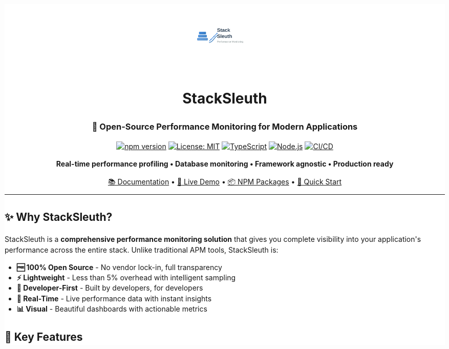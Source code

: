 <div align="center">
  <img src="docs/logo.svg" alt="StackSleuth Logo" width="120" height="120">
  
  # StackSleuth
  
  ### 🚀 Open-Source Performance Monitoring for Modern Applications
  
  [![npm version](https://img.shields.io/npm/v/@stacksleuth/core.svg?style=flat-square)](https://www.npmjs.com/package/@stacksleuth/core)
  [![License: MIT](https://img.shields.io/badge/License-MIT-yellow.svg?style=flat-square)](https://opensource.org/licenses/MIT)
  [![TypeScript](https://img.shields.io/badge/TypeScript-5.0+-blue.svg?style=flat-square)](https://www.typescriptlang.org/)
  [![Node.js](https://img.shields.io/badge/Node.js-18.0+-green.svg?style=flat-square)](https://nodejs.org/)
  [![CI/CD](https://github.com/Jack-GitHub12/StackSleuth/actions/workflows/ci.yml/badge.svg)](https://github.com/Jack-GitHub12/StackSleuth/actions)
  
  **Real-time performance profiling • Database monitoring • Framework agnostic • Production ready**

  [📚 Documentation](https://jack-github12.github.io/StackSleuth/) • 
  [🎯 Live Demo](https://jack-github12.github.io/StackSleuth/dashboard.html) • 
  [📦 NPM Packages](https://www.npmjs.com/org/stacksleuth) • 
  [🚀 Quick Start](#-quick-start)
  
</div>

---

## ✨ Why StackSleuth?

StackSleuth is a **comprehensive performance monitoring solution** that gives you complete visibility into your application's performance across the entire stack. Unlike traditional APM tools, StackSleuth is:

- **🆓 100% Open Source** - No vendor lock-in, full transparency
- **⚡ Lightweight** - Less than 5% overhead with intelligent sampling
- **🎯 Developer-First** - Built by developers, for developers
- **🔄 Real-Time** - Live performance data with instant insights
- **📊 Visual** - Beautiful dashboards with actionable metrics

## 🎯 Key Features
